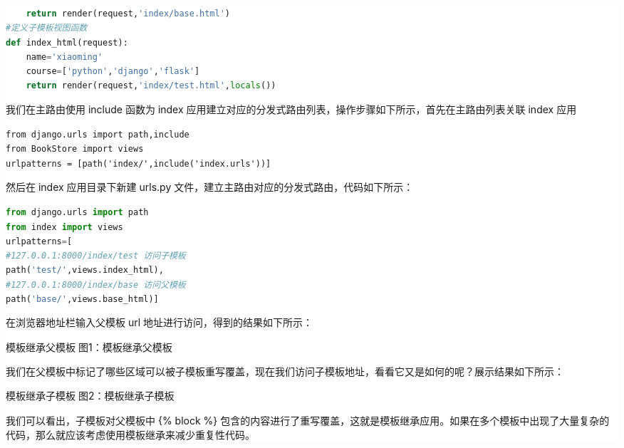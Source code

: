 ```python
    return render(request,'index/base.html')
#定义子模板视图函数
def index_html(request):
    name='xiaoming'
    course=['python','django','flask']
    return render(request,'index/test.html',locals())
```
我们在主路由使用 include 函数为 index 应用建立对应的分发式路由列表，操作步骤如下所示，首先在主路由列表关联 index 应用
```
from django.urls import path,include
from BookStore import views
urlpatterns = [path('index/',include('index.urls'))]
```
然后在 index 应用目录下新建 urls.py 文件，建立主路由对应的分发式路由，代码如下所示：
```python
from django.urls import path
from index import views
urlpatterns=[
#127.0.0.1:8000/index/test 访问子模板
path('test/',views.index_html),
#127.0.0.1:8000/index/base 访问父模板
path('base/',views.base_html)]
```
在浏览器地址栏输入父模板 url 地址进行访问，得到的结果如下所示：

模板继承父模板
图1：模板继承父模板
 
我们在父模板中标记了哪些区域可以被子模板重写覆盖，现在我们访问子模板地址，看看它又是如何的呢？展示结果如下所示：

模板继承子模板
图2：模板继承子模板
 
我们可以看出，子模板对父模板中 {% block %} 包含的内容进行了重写覆盖，这就是模板继承应用。如果在多个模板中出现了大量复杂的代码，那么就应该考虑使用模板继承来减少重复性代码。
